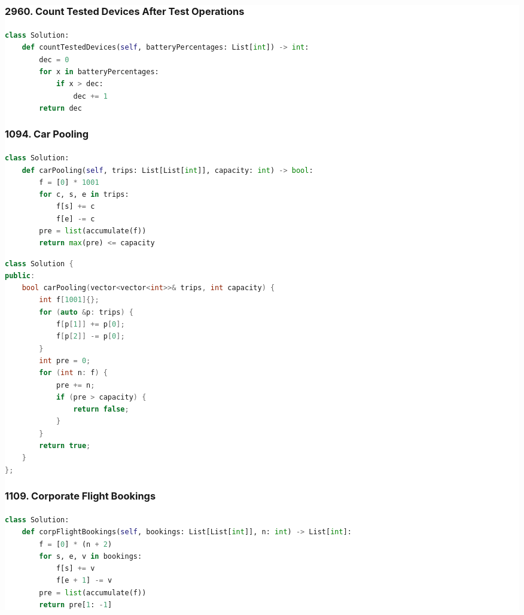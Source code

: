### 2960. Count Tested Devices After Test Operations

```python
class Solution:
    def countTestedDevices(self, batteryPercentages: List[int]) -> int:
        dec = 0
        for x in batteryPercentages:
            if x > dec:
                dec += 1
        return dec
```

### 1094. Car Pooling

```python
class Solution:
    def carPooling(self, trips: List[List[int]], capacity: int) -> bool:
        f = [0] * 1001
        for c, s, e in trips:
            f[s] += c
            f[e] -= c
        pre = list(accumulate(f))
        return max(pre) <= capacity
```

```c++
class Solution {
public:
    bool carPooling(vector<vector<int>>& trips, int capacity) {
        int f[1001]{};
        for (auto &p: trips) {
            f[p[1]] += p[0];
            f[p[2]] -= p[0];
        }
        int pre = 0;
        for (int n: f) {
            pre += n;
            if (pre > capacity) {
                return false;
            }
        }
        return true;
    }
};
```

### 1109. Corporate Flight Bookings

```python
class Solution:
    def corpFlightBookings(self, bookings: List[List[int]], n: int) -> List[int]:
        f = [0] * (n + 2)
        for s, e, v in bookings:
            f[s] += v
            f[e + 1] -= v
        pre = list(accumulate(f))
        return pre[1: -1]
```
